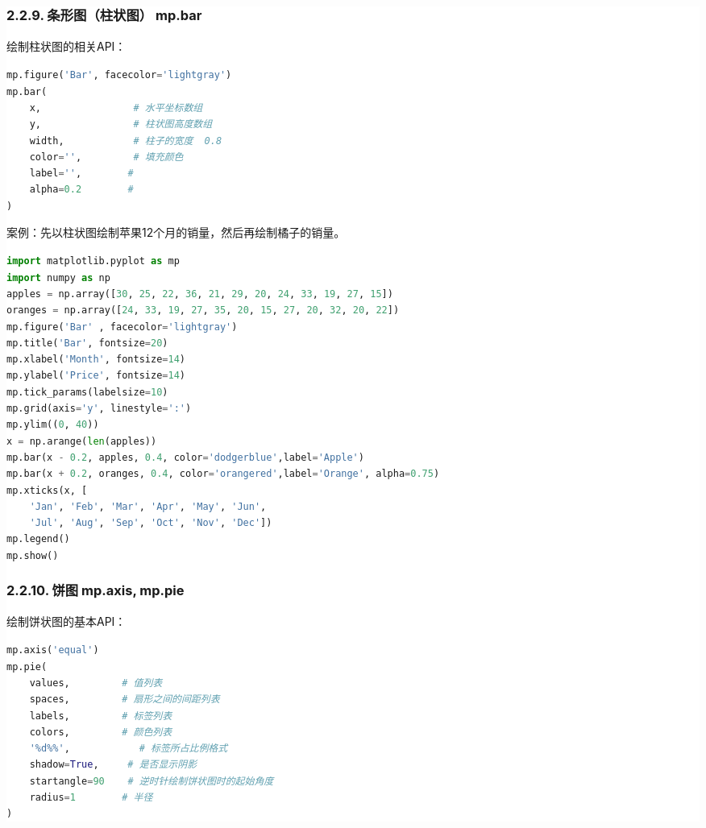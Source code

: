 ### 2.2.9. 条形图（柱状图） mp.bar

绘制柱状图的相关API：

```python
mp.figure('Bar', facecolor='lightgray')
mp.bar(
    x,                # 水平坐标数组
    y,                # 柱状图高度数组
    width,            # 柱子的宽度  0.8
    color='',         # 填充颜色
    label='',        #
    alpha=0.2        #
)
```

案例：先以柱状图绘制苹果12个月的销量，然后再绘制橘子的销量。

```python
import matplotlib.pyplot as mp
import numpy as np
apples = np.array([30, 25, 22, 36, 21, 29, 20, 24, 33, 19, 27, 15])
oranges = np.array([24, 33, 19, 27, 35, 20, 15, 27, 20, 32, 20, 22])
mp.figure('Bar' , facecolor='lightgray')
mp.title('Bar', fontsize=20)
mp.xlabel('Month', fontsize=14)
mp.ylabel('Price', fontsize=14)
mp.tick_params(labelsize=10)
mp.grid(axis='y', linestyle=':')
mp.ylim((0, 40))
x = np.arange(len(apples))
mp.bar(x - 0.2, apples, 0.4, color='dodgerblue',label='Apple')
mp.bar(x + 0.2, oranges, 0.4, color='orangered',label='Orange', alpha=0.75)
mp.xticks(x, [
    'Jan', 'Feb', 'Mar', 'Apr', 'May', 'Jun',
    'Jul', 'Aug', 'Sep', 'Oct', 'Nov', 'Dec'])
mp.legend()
mp.show()
```

### 2.2.10. 饼图 mp.axis, mp.pie

绘制饼状图的基本API：

```python
mp.axis('equal')
mp.pie(
    values,         # 值列表        
    spaces,         # 扇形之间的间距列表
    labels,         # 标签列表
    colors,         # 颜色列表
    '%d%%',            # 标签所占比例格式
    shadow=True,     # 是否显示阴影
    startangle=90    # 逆时针绘制饼状图时的起始角度
    radius=1        # 半径
)
```
